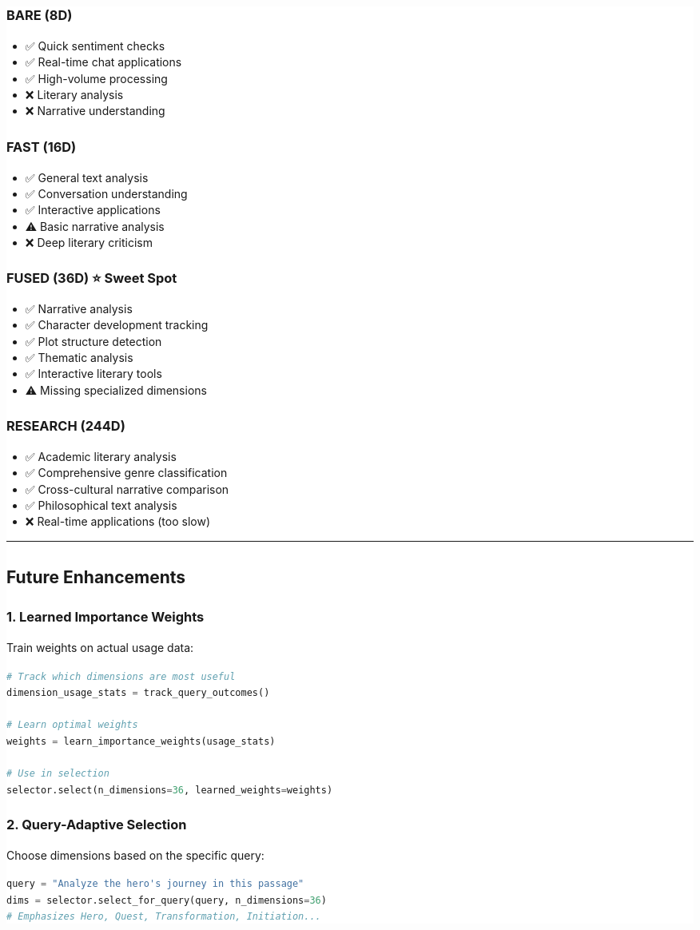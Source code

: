 ### BARE (8D)
- ✅ Quick sentiment checks
- ✅ Real-time chat applications
- ✅ High-volume processing
- ❌ Literary analysis
- ❌ Narrative understanding

### FAST (16D)
- ✅ General text analysis
- ✅ Conversation understanding
- ✅ Interactive applications
- ⚠️ Basic narrative analysis
- ❌ Deep literary criticism

### FUSED (36D) ⭐ **Sweet Spot**
- ✅ Narrative analysis
- ✅ Character development tracking
- ✅ Plot structure detection
- ✅ Thematic analysis
- ✅ Interactive literary tools
- ⚠️ Missing specialized dimensions

### RESEARCH (244D)
- ✅ Academic literary analysis
- ✅ Comprehensive genre classification
- ✅ Cross-cultural narrative comparison
- ✅ Philosophical text analysis
- ❌ Real-time applications (too slow)

---

## Future Enhancements

### 1. Learned Importance Weights
Train weights on actual usage data:
```python
# Track which dimensions are most useful
dimension_usage_stats = track_query_outcomes()

# Learn optimal weights
weights = learn_importance_weights(usage_stats)

# Use in selection
selector.select(n_dimensions=36, learned_weights=weights)
```

### 2. Query-Adaptive Selection
Choose dimensions based on the specific query:
```python
query = "Analyze the hero's journey in this passage"
dims = selector.select_for_query(query, n_dimensions=36)
# Emphasizes Hero, Quest, Transformation, Initiation...
```
